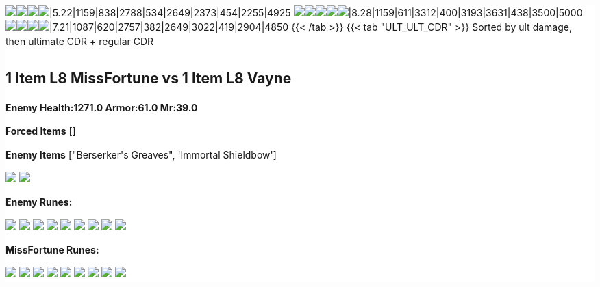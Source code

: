![](/item/3153.png)![](/item/1001.png)![](/item/1055.png)![](/item/1037.png)|5.22|1159|838|2788|534|2649|2373|454|2255|4925
![](/item/6035.png)![](/item/1001.png)![](/item/1053.png)![](/item/1055.png)![](/item/1036.png)|8.28|1159|611|3312|400|3193|3631|438|3500|5000
![](/item/3091.png)![](/item/1001.png)![](/item/1053.png)![](/item/1055.png)|7.21|1087|620|2757|382|2649|3022|419|2904|4850
{{< /tab >}}
{{< tab "ULT_ULT_CDR" >}}
Sorted by ult damage, then ultimate CDR + regular CDR
## 1 Item L8 MissFortune vs 1 Item L8 Vayne

**Enemy Health:1271.0 Armor:61.0 Mr:39.0**


**Forced Items** []








**Enemy Items** ["Berserker's Greaves", 'Immortal Shieldbow']





![](/item/3006.png)
![](/item/6673.png)



**Enemy Runes:**





![](/Styles/Precision/LethalTempo/LethalTempo.png)
![](/Styles/Precision/Overheal.png)
![](/Styles/Precision/LegendAlacrity/LegendAlacrity.png)
![](/Styles/Precision/CutDown/CutDown.png)
![](/Styles/Resolve/BonePlating/BonePlating.png)
![](/Styles/Sorcery/Unflinching/Unflinching.png)
![](/StatMods/StatModsAttackSpeedIcon.png)
![](/StatMods/StatModsAdaptiveForceIcon.png)
![](/StatMods/StatModsArmorIcon.png)



**MissFortune Runes:**


![](/Styles/Precision/PressTheAttack/PressTheAttack.png)
![](/Styles/Precision/Overheal.png)
![](/Styles/Precision/LegendAlacrity/LegendAlacrity.png)
![](/Styles/Precision/CutDown/CutDown.png)
![](/Styles/Sorcery/AbsoluteFocus/AbsoluteFocus.png)
![](/Styles/Sorcery/GatheringStorm/GatheringStorm.png)
![](/StatMods/StatModsAttackSpeedIcon.png)
![](/StatMods/StatModsAdaptiveForceIcon.png)
![](/StatMods/StatModsArmorIcon.png)
